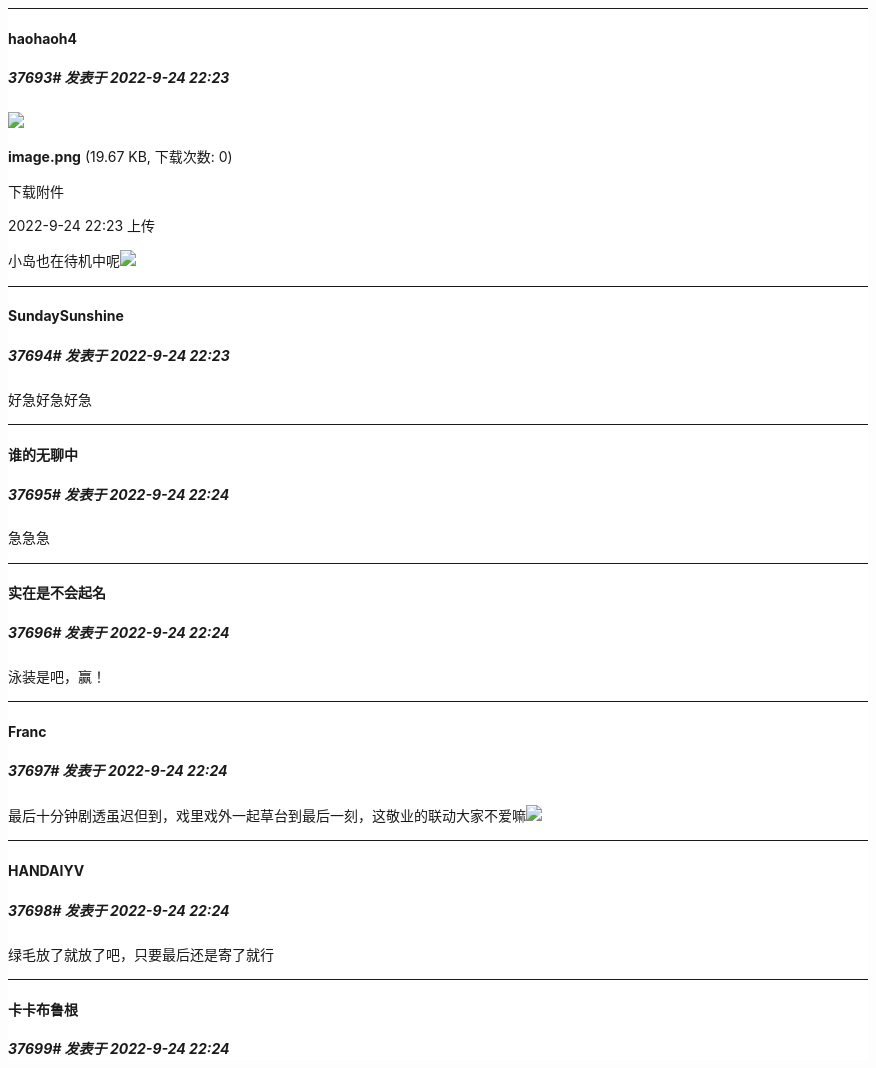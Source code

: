 *****

####  haohaoh4  
##### 37693#       发表于 2022-9-24 22:23

<img src="https://img.saraba1st.com/forum/202209/24/222324jjm2un7nz2mm2p99.png" referrerpolicy="no-referrer">

<strong>image.png</strong> (19.67 KB, 下载次数: 0)

下载附件

2022-9-24 22:23 上传

小岛也在待机中呢<img src="https://static.saraba1st.com/image/smiley/face2017/067.png" referrerpolicy="no-referrer">

*****

####  SundaySunshine  
##### 37694#       发表于 2022-9-24 22:23

好急好急好急

*****

####  谁的无聊中  
##### 37695#       发表于 2022-9-24 22:24

急急急

*****

####  实在是不会起名  
##### 37696#       发表于 2022-9-24 22:24

泳装是吧，赢！

*****

####  Franc  
##### 37697#       发表于 2022-9-24 22:24

最后十分钟剧透虽迟但到，戏里戏外一起草台到最后一刻，这敬业的联动大家不爱嘛<img src="https://static.saraba1st.com/image/smiley/face2017/067.png" referrerpolicy="no-referrer">

*****

####  HANDAIYV  
##### 37698#       发表于 2022-9-24 22:24

绿毛放了就放了吧，只要最后还是寄了就行

*****

####  卡卡布鲁根  
##### 37699#       发表于 2022-9-24 22:24
